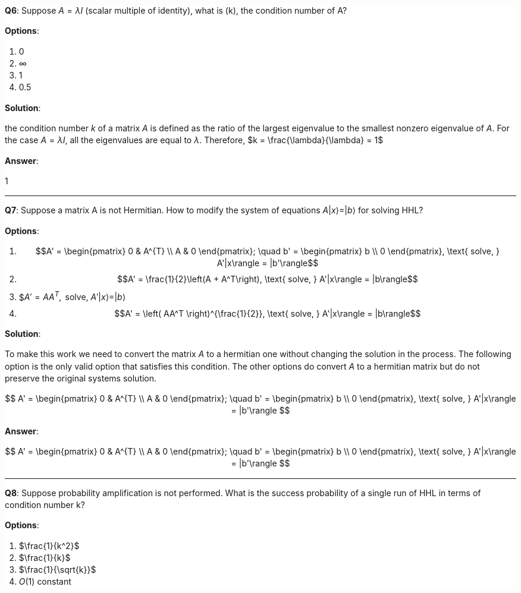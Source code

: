 **Q6**: Suppose $A = \lambda I$ (scalar multiple of identity), what is (k), the condition number of A?

**Options**:
1. 0
2. $\infty$
3. 1
4. 0.5

**Solution**:

the condition number $k$ of a matrix $A$ is defined as the ratio of the largest eigenvalue to the smallest nonzero eigenvalue of $A$. For the case $A = \lambda I$, all the eigenvalues are equal to $\lambda$. Therefore, $k = \frac{\lambda}{\lambda} = 1$

**Answer**:

1

---

**Q7**: Suppose a matrix A is not Hermitian. How to modify the system of equations $A|x\rangle = |b\rangle$ for solving HHL?

**Options**:

1. $$A' = \begin{pmatrix} 0 & A^{T} \\ A & 0  \end{pmatrix};  \quad b' = \begin{pmatrix} b \\ 0 \end{pmatrix},  \text{ solve, } A'|x\rangle = |b'\rangle$$
2. $$A' = \frac{1}{2}\left(A + A^T\right), \text{ solve, } A'|x\rangle = |b\rangle$$
3. $$A' = AA^T, \text{ solve, } A'|x\rangle = |b\rangle$
4. $$A' = \left( AA^T \right)^{\frac{1}{2}}, \text{ solve, } A'|x\rangle = |b\rangle$$

**Solution**:

To make this work we need to convert the matrix $A$ to a hermitian one without changing the solution in the process. The following option is the only valid option that satisfies this condition. The other options do convert $A$ to a hermitian matrix but do not preserve the original systems solution.

$$
A' = \begin{pmatrix} 0 & A^{T} \\ A & 0  \end{pmatrix};  \quad b' = \begin{pmatrix} b \\ 0 \end{pmatrix},  \text{ solve, } A'|x\rangle = |b'\rangle
$$


**Answer**:

$$
A' = \begin{pmatrix} 0 & A^{T} \\ A & 0  \end{pmatrix};  \quad b' = \begin{pmatrix} b \\ 0 \end{pmatrix},  \text{ solve, } A'|x\rangle = |b'\rangle
$$

---

**Q8**: Suppose probability amplification is not performed. What is the success probability of a single run of HHL in terms of condition number k?

**Options**:
1. $\frac{1}{k^2}$
2. $\frac{1}{k}$
3. $\frac{1}{\sqrt{k}}$
4. $O\left(1\right)$ constant
